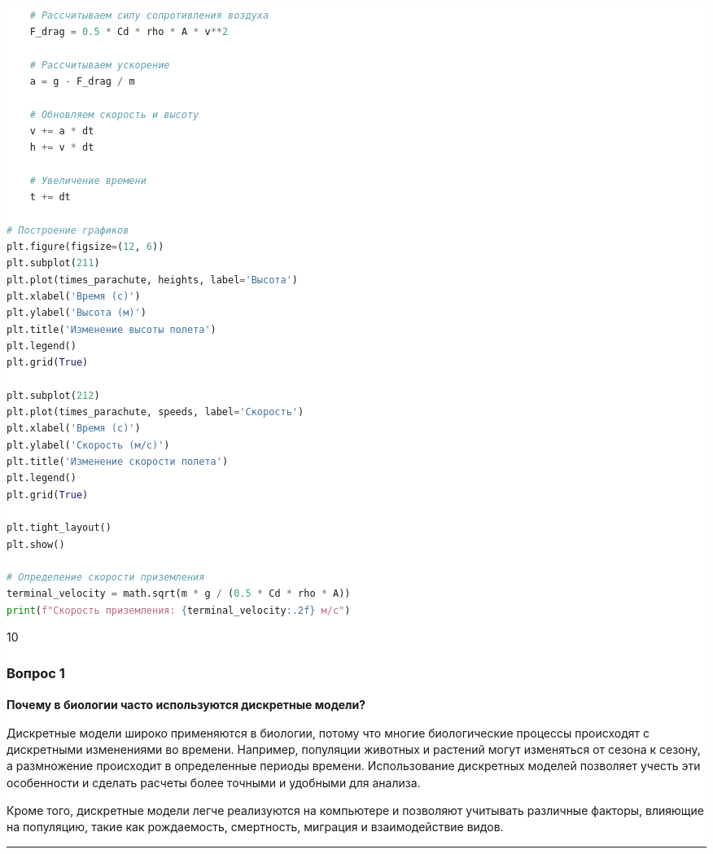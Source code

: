 ```python
    # Рассчитываем силу сопротивления воздуха
    F_drag = 0.5 * Cd * rho * A * v**2
    
    # Рассчитываем ускорение
    a = g - F_drag / m
    
    # Обновляем скорость и высоту
    v += a * dt
    h += v * dt
    
    # Увеличение времени
    t += dt

# Построение графиков
plt.figure(figsize=(12, 6))
plt.subplot(211)
plt.plot(times_parachute, heights, label='Высота')
plt.xlabel('Время (с)')
plt.ylabel('Высота (м)')
plt.title('Изменение высоты полета')
plt.legend()
plt.grid(True)

plt.subplot(212)
plt.plot(times_parachute, speeds, label='Скорость')
plt.xlabel('Время (с)')
plt.ylabel('Скорость (м/с)')
plt.title('Изменение скорости полета')
plt.legend()
plt.grid(True)

plt.tight_layout()
plt.show()

# Определение скорости приземления
terminal_velocity = math.sqrt(m * g / (0.5 * Cd * rho * A))
print(f"Скорость приземления: {terminal_velocity:.2f} м/с")
```

10

### Вопрос 1

**Почему в биологии часто используются дискретные модели?**

Дискретные модели широко применяются в биологии, потому что многие биологические процессы происходят с дискретными изменениями во времени. Например, популяции животных и растений могут изменяться от сезона к сезону, а размножение происходит в определенные периоды времени. Использование дискретных моделей позволяет учесть эти особенности и сделать расчеты более точными и удобными для анализа.

Кроме того, дискретные модели легче реализуются на компьютере и позволяют учитывать различные факторы, влияющие на популяцию, такие как рождаемость, смертность, миграция и взаимодействие видов.

---